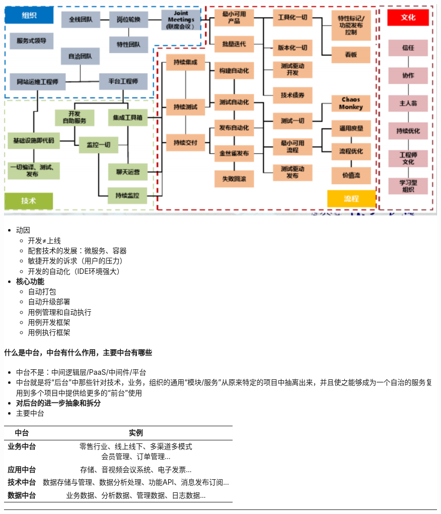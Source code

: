![](.img/devops_ss.png)
- 动因
  - 开发≠上线
  - 配套技术的发展：微服务、容器
  - 敏捷开发的诉求（用户的压力）
  - 开发的自动化（IDE环境强大）
- **核心功能**
  - 自动打包
  - 自动升级部署
  - 用例管理和自动执行
  - 用例开发框架
  - 用例执行框架

#### 什么是中台，中台有什么作用，主要中台有哪些
- 中台不是：中间逻辑层/PaaS/中间件/平台
- 中台就是将“后台”中那些针对技术，业务，组织的通用“模块/服务”从原来特定的项目中抽离出来，并且使之能够成为一个自治的服务复用到多个项目中提供给更多的“前台”使用
- **对后台的进一步抽象和拆分**
- 主要中台

|  中台   | 实例 |
| :-----: | :----------: |
| **业务中台** |  零售行业、线上线下、多渠道多模式<br>  会员管理、订单管理... |
| **应用中台** |   存储、音视频会议系统、电子发票... |
| **技术中台** |  数据存储与管理、数据分析处理、功能API、消息发布订阅... |
| **数据中台** |   业务数据、分析数据、管理数据、日志数据... |


 <hr> 
